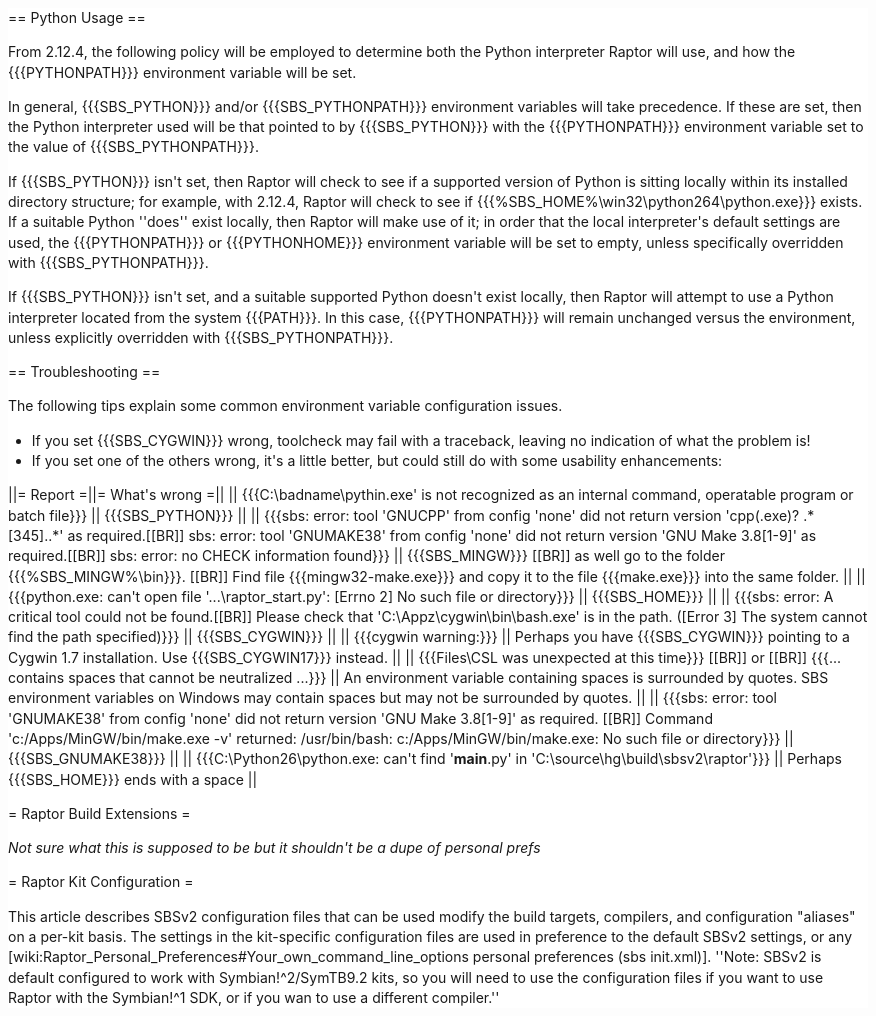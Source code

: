 ==  Python Usage  ==

From 2.12.4, the following policy will be employed to determine both the Python interpreter Raptor will use, and how the {{{PYTHONPATH}}} environment variable will be set.

In general, {{{SBS_PYTHON}}} and/or {{{SBS_PYTHONPATH}}} environment variables will take precedence.  If these are set, then the Python interpreter used will be that pointed to by {{{SBS_PYTHON}}} with the {{{PYTHONPATH}}} environment variable set to the value of {{{SBS_PYTHONPATH}}}.

If {{{SBS_PYTHON}}} isn't set, then Raptor will check to see if a supported version of Python is sitting locally within its installed directory structure; for example, with 2.12.4, Raptor will check to see if {{{%SBS_HOME%\win32\python264\python.exe}}} exists.  If a suitable Python ''does'' exist locally, then Raptor will make use of it; in order that the local interpreter's default settings are used, the {{{PYTHONPATH}}} or {{{PYTHONHOME}}} environment variable will be set to empty, unless specifically overridden with {{{SBS_PYTHONPATH}}}.

If {{{SBS_PYTHON}}} isn't set, and a suitable supported Python doesn't exist locally, then Raptor will attempt to use a Python interpreter located from the system {{{PATH}}}.  In this case, {{{PYTHONPATH}}} will remain unchanged versus the environment, unless explicitly overridden with {{{SBS_PYTHONPATH}}}.

==  Troubleshooting  ==

The following tips explain some common environment variable configuration issues.

 *  If you set {{{SBS_CYGWIN}}} wrong, toolcheck may fail with a traceback, leaving no indication of what the problem is!
 *  If you set one of the others wrong, it's a little better, but could still do with some usability enhancements:

||= Report =||= What's wrong =||
|| {{{C:\badname\pythin.exe' is not recognized as an internal command, operatable program or batch file}}} || {{{SBS_PYTHON}}} ||
|| {{{sbs: error: <error>tool 'GNUCPP' from config 'none' did not return version 'cpp(.exe)? .* [345]\..*' as required.[[BR]] sbs: error: <error>tool 'GNUMAKE38' from config 'none' did not return version 'GNU Make 3.8[1-9]' as required.[[BR]] sbs: error: no CHECK information found}}} || {{{SBS_MINGW}}} [[BR]] as well go to the folder {{{%SBS_MINGW%\bin}}}. [[BR]] Find file {{{mingw32-make.exe}}} and copy it to the file {{{make.exe}}} into the same folder. ||
|| {{{python.exe: can't open file '...\raptor_start.py': [Errno 2] No such file or directory}}} || {{{SBS_HOME}}} ||
|| {{{sbs: error: A critical tool could not be found.[[BR]] Please check that 'C:\Appz\cygwin\bin\bash.exe' is in the path. ([Error 3] The system cannot find the path specified)}}} || {{{SBS_CYGWIN}}} ||
|| {{{cygwin warning:}}} || Perhaps you have {{{SBS_CYGWIN}}} pointing to a Cygwin 1.7 installation. Use {{{SBS_CYGWIN17}}} instead. ||
|| {{{Files\CSL was unexpected at this time}}} [[BR]] or [[BR]] {{{... contains spaces that cannot be neutralized ...}}} || An environment variable containing spaces is surrounded by quotes. SBS environment variables on Windows may contain spaces but may not be surrounded by quotes. ||
|| {{{sbs: error: tool 'GNUMAKE38' from config 'none' did not return version 'GNU Make 3.8[1-9]' as required. [[BR]] Command 'c:/Apps/MinGW/bin/make.exe -v' returned: /usr/bin/bash: c:/Apps/MinGW/bin/make.exe: No such file or directory}}} || {{{SBS_GNUMAKE38}}} ||
|| {{{C:\Python26\python.exe: can't find '__main__.py' in 'C:\\source\\hg\\build\\sbsv2\\raptor'}}} || Perhaps {{{SBS_HOME}}} ends with a space ||



= Raptor Build Extensions =

*Not sure what this is supposed to be but it shouldn't be a dupe of personal prefs*



= Raptor Kit Configuration =

This article describes SBSv2 configuration files that can be used modify the build targets, compilers, and configuration "aliases" on a per-kit basis. The settings in the kit-specific configuration files are used in preference to the default SBSv2 settings, or any [wiki:Raptor_Personal_Preferences#Your_own_command_line_options personal preferences (sbs init.xml)].  ''Note: SBSv2 is default configured to work with Symbian!^2/SymTB9.2 kits, so you will need to use the configuration files if you want to use Raptor with the Symbian!^1 SDK, or if you wan to use a different compiler.''

